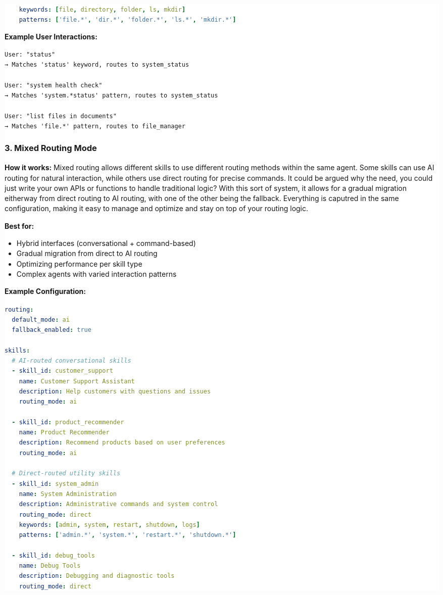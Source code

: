 ```yaml
    keywords: [file, directory, folder, ls, mkdir]
    patterns: ['file.*', 'dir.*', 'folder.*', 'ls.*', 'mkdir.*']
```

**Example User Interactions:**
```
User: "status"
→ Matches 'status' keyword, routes to system_status

User: "system health check"
→ Matches 'system.*status' pattern, routes to system_status

User: "list files in documents"
→ Matches 'file.*' pattern, routes to file_manager
```

### 3. Mixed Routing Mode

**How it works:**
Mixed routing allows different skills to use different routing methods within the same agent. Some skills can use AI routing for natural interaction, while others use direct routing for precise commands.
It could be argued why the need, you could just write your own APIs or functions to handle traditional logic?
With this sort of system, it allows for a gradual migration eitherway from direct routing to AI routing, with one of the other being the fallback.
Everything is caputred in the same configuration, making it easy to manage and optimize and stay on top of your routing logic.

**Best for:**
- Hybrid interfaces (conversational + command-based)
- Gradual migration from direct to AI routing
- Optimizing performance per skill type
- Complex agents with varied interaction patterns

**Example Configuration:**
```yaml
routing:
  default_mode: ai
  fallback_enabled: true

skills:
  # AI-routed conversational skills
  - skill_id: customer_support
    name: Customer Support Assistant
    description: Help customers with questions and issues
    routing_mode: ai

  - skill_id: product_recommender
    name: Product Recommender
    description: Recommend products based on user preferences
    routing_mode: ai

  # Direct-routed utility skills
  - skill_id: system_admin
    name: System Administration
    description: Administrative commands and system control
    routing_mode: direct
    keywords: [admin, system, restart, shutdown, logs]
    patterns: ['admin.*', 'system.*', 'restart.*', 'shutdown.*']

  - skill_id: debug_tools
    name: Debug Tools
    description: Debugging and diagnostic tools
    routing_mode: direct
```